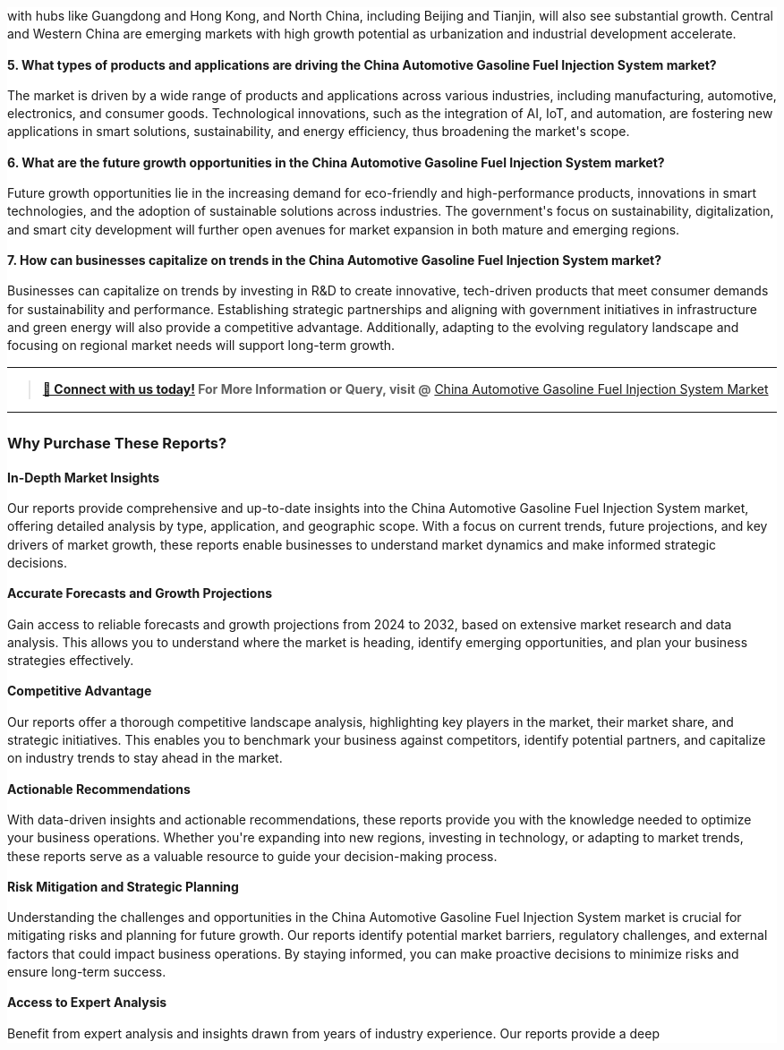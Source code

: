 with hubs like Guangdong and Hong Kong, and North China, including Beijing and Tianjin, will also see substantial growth. Central and Western China are emerging markets with high growth potential as urbanization and industrial development accelerate.</p><p class="" data-start="1951" data-end="2402"><strong data-start="1951" data-end="2032">5. What types of products and applications are driving the China Automotive Gasoline Fuel Injection System market?</strong></p><p class="" data-start="1951" data-end="2402">The market is driven by a wide range of products and applications across various industries, including manufacturing, automotive, electronics, and consumer goods. Technological innovations, such as the integration of AI, IoT, and automation, are fostering new applications in smart solutions, sustainability, and energy efficiency, thus broadening the market's scope.</p><p class="" data-start="2404" data-end="2849"><strong data-start="2404" data-end="2477">6. What are the future growth opportunities in the China Automotive Gasoline Fuel Injection System market?</strong></p><p class="" data-start="2404" data-end="2849">Future growth opportunities lie in the increasing demand for eco-friendly and high-performance products, innovations in smart technologies, and the adoption of sustainable solutions across industries. The government's focus on sustainability, digitalization, and smart city development will further open avenues for market expansion in both mature and emerging regions.</p><p class="" data-start="2851" data-end="3371"><strong data-start="2851" data-end="2923">7. How can businesses capitalize on trends in the China Automotive Gasoline Fuel Injection System market?</strong></p><p class="" data-start="2851" data-end="3371">Businesses can capitalize on trends by investing in R&amp;D to create innovative, tech-driven products that meet consumer demands for sustainability and performance. Establishing strategic partnerships and aligning with government initiatives in infrastructure and green energy will also provide a competitive advantage. Additionally, adapting to the evolving regulatory landscape and focusing on regional market needs will support long-term growth.</p><hr /><blockquote><p><span class="font-[700]"><strong><a href="https://www.marketresearchintellect.com/product/global-automotive-gasoline-fuel-injection-system-market-size-and-forecast/?utm_source=Linkedin&utm_medium=027">📩 Connect with us today!</a> For More Information or Query, visit&nbsp;@</strong>&nbsp;</span><span class="font-[700]"><a href="https://www.marketresearchintellect.com/product/global-automotive-gasoline-fuel-injection-system-market-size-and-forecast/?utm_source=Linkedin&utm_medium=027" target="_blank" data-tracking-control-name="article-ssr-frontend-pulse_little-text-block" data-tracking-will-navigate="" data-test-link="">China Automotive Gasoline Fuel Injection System Market</a></span></p></blockquote><hr /><h3 class="" data-start="164" data-end="199"><strong data-start="168" data-end="199">Why Purchase These Reports?</strong></h3><p class="" data-start="201" data-end="575"><strong data-start="201" data-end="229">In-Depth Market Insights</strong></p><p class="" data-start="201" data-end="575">Our reports provide comprehensive and up-to-date insights into the China Automotive Gasoline Fuel Injection System market, offering detailed analysis by type, application, and geographic scope. With a focus on current trends, future projections, and key drivers of market growth, these reports enable businesses to understand market dynamics and make informed strategic decisions.</p><p class="" data-start="577" data-end="893"><strong data-start="577" data-end="622">Accurate Forecasts and Growth Projections</strong></p><p class="" data-start="577" data-end="893">Gain access to reliable forecasts and growth projections from 2024 to 2032, based on extensive market research and data analysis. This allows you to understand where the market is heading, identify emerging opportunities, and plan your business strategies effectively.</p><p class="" data-start="895" data-end="1227"><strong data-start="895" data-end="920">Competitive Advantage</strong></p><p class="" data-start="895" data-end="1227">Our reports offer a thorough competitive landscape analysis, highlighting key players in the market, their market share, and strategic initiatives. This enables you to benchmark your business against competitors, identify potential partners, and capitalize on industry trends to stay ahead in the market.</p><p class="" data-start="1229" data-end="1589"><strong data-start="1229" data-end="1259">Actionable Recommendations</strong></p><p class="" data-start="1229" data-end="1589">With data-driven insights and actionable recommendations, these reports provide you with the knowledge needed to optimize your business operations. Whether you're expanding into new regions, investing in technology, or adapting to market trends, these reports serve as a valuable resource to guide your decision-making process.</p><p class="" data-start="1591" data-end="2004"><strong data-start="1591" data-end="1633">Risk Mitigation and Strategic Planning</strong></p><p class="" data-start="1591" data-end="2004">Understanding the challenges and opportunities in the China Automotive Gasoline Fuel Injection System market is crucial for mitigating risks and planning for future growth. Our reports identify potential market barriers, regulatory challenges, and external factors that could impact business operations. By staying informed, you can make proactive decisions to minimize risks and ensure long-term success.</p><p class="" data-start="2006" data-end="2266"><strong data-start="2006" data-end="2035">Access to Expert Analysis</strong></p><p class="" data-start="2006" data-end="2266">Benefit from expert analysis and insights drawn from years of industry experience. Our reports provide a deep